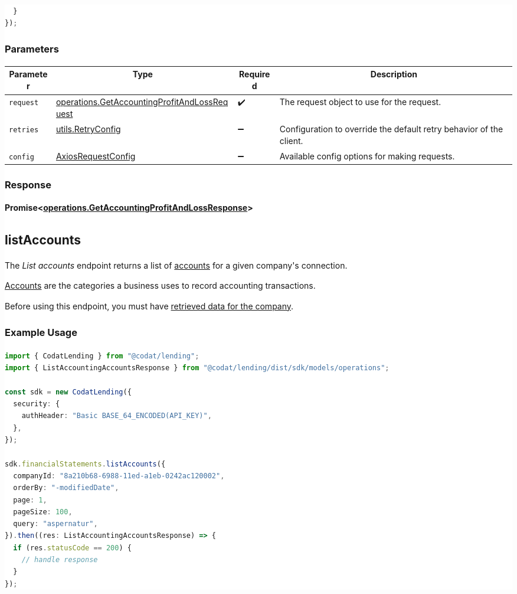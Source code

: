 ```typescript
  }
});
```

### Parameters

| Parameter                                                                                                    | Type                                                                                                         | Required                                                                                                     | Description                                                                                                  |
| ------------------------------------------------------------------------------------------------------------ | ------------------------------------------------------------------------------------------------------------ | ------------------------------------------------------------------------------------------------------------ | ------------------------------------------------------------------------------------------------------------ |
| `request`                                                                                                    | [operations.GetAccountingProfitAndLossRequest](../../models/operations/getaccountingprofitandlossrequest.md) | :heavy_check_mark:                                                                                           | The request object to use for the request.                                                                   |
| `retries`                                                                                                    | [utils.RetryConfig](../../models/utils/retryconfig.md)                                                       | :heavy_minus_sign:                                                                                           | Configuration to override the default retry behavior of the client.                                          |
| `config`                                                                                                     | [AxiosRequestConfig](https://axios-http.com/docs/req_config)                                                 | :heavy_minus_sign:                                                                                           | Available config options for making requests.                                                                |


### Response

**Promise<[operations.GetAccountingProfitAndLossResponse](../../models/operations/getaccountingprofitandlossresponse.md)>**


## listAccounts

﻿The *List accounts* endpoint returns a list of [accounts](https://docs.codat.io/accounting-api#/schemas/Account) for a given company's connection.

[Accounts](https://docs.codat.io/accounting-api#/schemas/Account) are the categories a business uses to record accounting transactions.

Before using this endpoint, you must have [retrieved data for the company](https://docs.codat.io/lending-api#/operations/refresh-company-data).

### Example Usage

```typescript
import { CodatLending } from "@codat/lending";
import { ListAccountingAccountsResponse } from "@codat/lending/dist/sdk/models/operations";

const sdk = new CodatLending({
  security: {
    authHeader: "Basic BASE_64_ENCODED(API_KEY)",
  },
});

sdk.financialStatements.listAccounts({
  companyId: "8a210b68-6988-11ed-a1eb-0242ac120002",
  orderBy: "-modifiedDate",
  page: 1,
  pageSize: 100,
  query: "aspernatur",
}).then((res: ListAccountingAccountsResponse) => {
  if (res.statusCode == 200) {
    // handle response
  }
});
```
